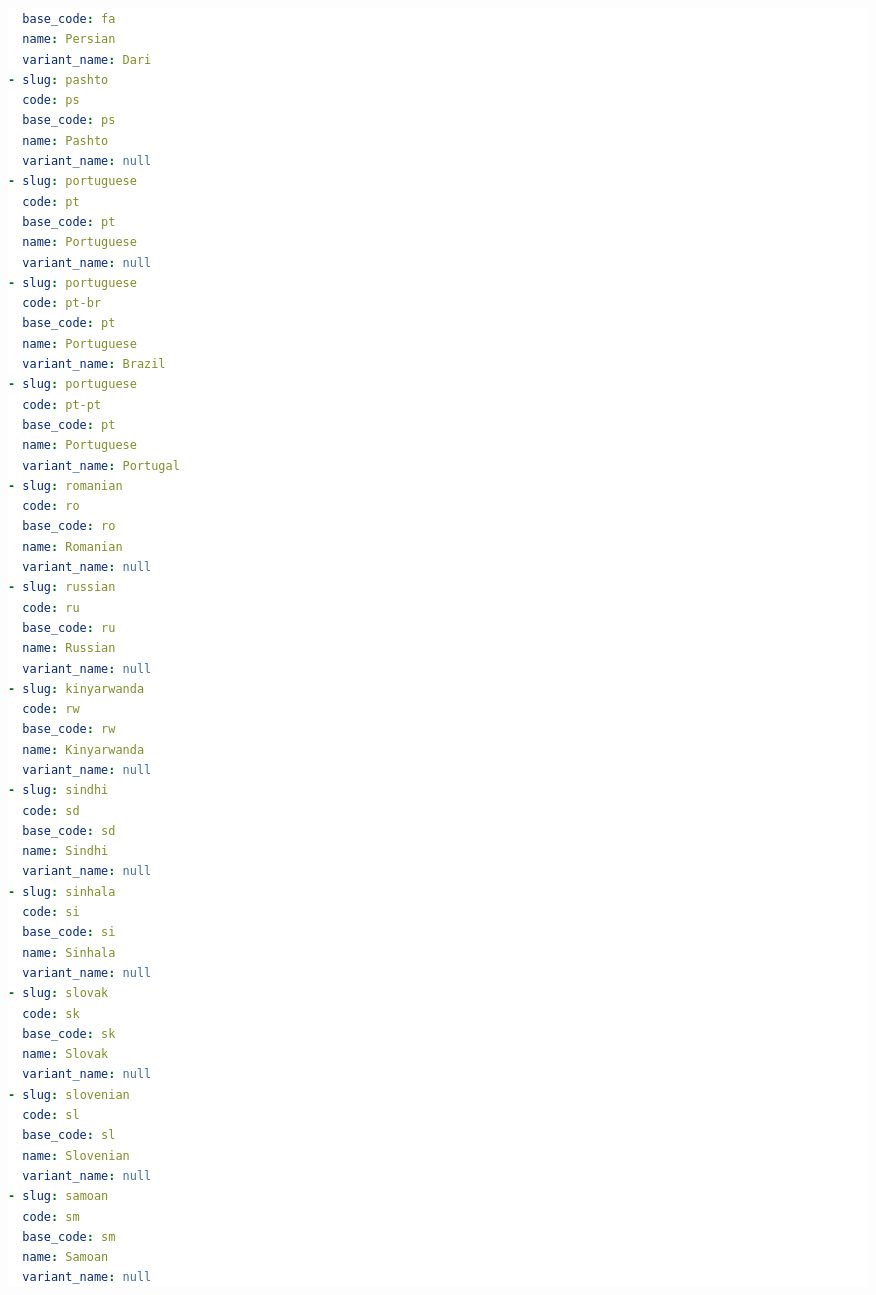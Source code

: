 ```yaml
  base_code: fa
  name: Persian
  variant_name: Dari
- slug: pashto
  code: ps
  base_code: ps
  name: Pashto
  variant_name: null
- slug: portuguese
  code: pt
  base_code: pt
  name: Portuguese
  variant_name: null
- slug: portuguese
  code: pt-br
  base_code: pt
  name: Portuguese
  variant_name: Brazil
- slug: portuguese
  code: pt-pt
  base_code: pt
  name: Portuguese
  variant_name: Portugal
- slug: romanian
  code: ro
  base_code: ro
  name: Romanian
  variant_name: null
- slug: russian
  code: ru
  base_code: ru
  name: Russian
  variant_name: null
- slug: kinyarwanda
  code: rw
  base_code: rw
  name: Kinyarwanda
  variant_name: null
- slug: sindhi
  code: sd
  base_code: sd
  name: Sindhi
  variant_name: null
- slug: sinhala
  code: si
  base_code: si
  name: Sinhala
  variant_name: null
- slug: slovak
  code: sk
  base_code: sk
  name: Slovak
  variant_name: null
- slug: slovenian
  code: sl
  base_code: sl
  name: Slovenian
  variant_name: null
- slug: samoan
  code: sm
  base_code: sm
  name: Samoan
  variant_name: null
```